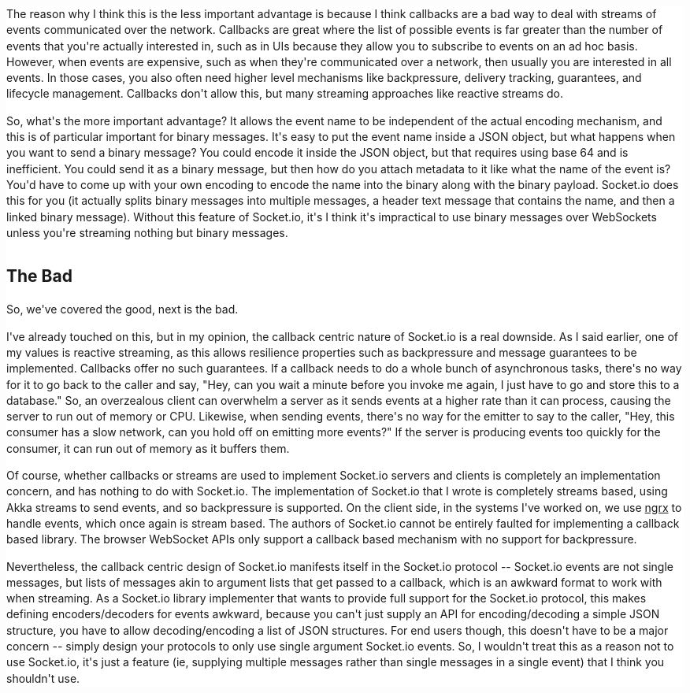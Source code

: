 The reason why I think this is the less important advantage is because I think callbacks are a bad way to deal with streams of events communicated over the network. Callbacks are great where the list of possible events is far greater than the number of events that you're actually interested in, such as in UIs because they allow you to subscribe to events on an ad hoc basis. However, when events are expensive, such as when they're communicated over a network, then usually you are interested in all events. In those cases, you also often need higher level mechanisms like backpressure, delivery tracking, guarantees, and lifecycle management. Callbacks don't allow this, but many streaming approaches like reactive streams do.

So, what's the more important advantage? It allows the event name to be independent of the actual encoding mechanism, and this is of particular important for binary messages. It's easy to put the event name inside a JSON object, but what happens when you want to send a binary message? You could encode it inside the JSON object, but that requires using base 64 and is inefficient. You could send it as a binary message, but then how do you attach metadata to it like what the name of the event is? You'd have to come up with your own encoding to encode the name into the binary along with the binary payload. Socket.io does this for you (it actually splits binary messages into multiple messages, a header text message that contains the name, and then a linked binary message). Without this feature of Socket.io, it's I think it's impractical to use binary messages over WebSockets unless you're streaming nothing but binary messages.

## The Bad

So, we've covered the good, next is the bad.

I've already touched on this, but in my opinion, the callback centric nature of Socket.io is a real downside. As I said earlier, one of my values is reactive streaming, as this allows resilience properties such as backpressure and message guarantees to be implemented. Callbacks offer no such guarantees. If a callback needs to do a whole bunch of asynchronous tasks, there's no way for it to go back to the caller and say, "Hey, can you wait a minute before you invoke me again, I just have to go and store this to a database." So, an overzealous client can overwhelm a server as it sends events at a higher rate than it can process, causing the server to run out of memory or CPU. Likewise, when sending events, there's no way for the emitter to say to the caller, "Hey, this consumer has a slow network, can you hold off on emitting more events?" If the server is producing events too quickly for the consumer, it can run out of memory as it buffers them.

Of course, whether callbacks or streams are used to implement Socket.io servers and clients is completely an implementation concern, and has nothing to do with Socket.io. The implementation of Socket.io that I wrote is completely streams based, using Akka streams to send events, and so backpressure is supported. On the client side, in the systems I've worked on, we use [ngrx](https://github.com/ngrx) to handle events, which once again is stream based. The authors of Socket.io cannot be entirely faulted for implementing a callback based library. The browser WebSocket APIs only support a callback based mechanism with no support for backpressure.

Nevertheless, the callback centric design of Socket.io manifests itself in the Socket.io protocol -- Socket.io events are not single messages, but lists of messages akin to argument lists that get passed to a callback, which is an awkward format to work with when streaming. As a Socket.io library implementer that wants to provide full support for the Socket.io protocol, this makes defining encoders/decoders for events awkward, because you can't just supply an API for encoding/decoding a simple JSON structure, you have to allow decoding/encoding a list of JSON structures. For end users though, this doesn't have to be a major concern -- simply design your protocols to only use single argument Socket.io events. So, I wouldn't treat this as a reason not to use Socket.io, it's just a feature (ie, supplying multiple messages rather than single messages in a single event) that I think you shouldn't use.
